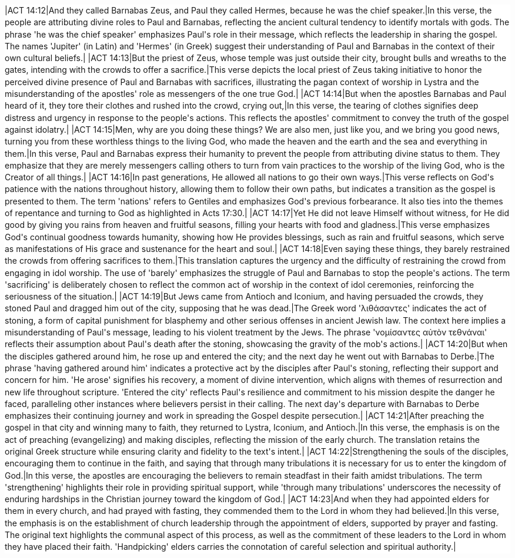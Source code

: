|ACT 14:12|And they called Barnabas Zeus, and Paul they called Hermes, because he was the chief speaker.|In this verse, the people are attributing divine roles to Paul and Barnabas, reflecting the ancient cultural tendency to identify mortals with gods. The phrase 'he was the chief speaker' emphasizes Paul's role in their message, which reflects the leadership in sharing the gospel. The names 'Jupiter' (in Latin) and 'Hermes' (in Greek) suggest their understanding of Paul and Barnabas in the context of their own cultural beliefs.|
|ACT 14:13|But the priest of Zeus, whose temple was just outside their city, brought bulls and wreaths to the gates, intending with the crowds to offer a sacrifice.|This verse depicts the local priest of Zeus taking initiative to honor the perceived divine presence of Paul and Barnabas with sacrifices, illustrating the pagan context of worship in Lystra and the misunderstanding of the apostles' role as messengers of the one true God.|
|ACT 14:14|But when the apostles Barnabas and Paul heard of it, they tore their clothes and rushed into the crowd, crying out,|In this verse, the tearing of clothes signifies deep distress and urgency in response to the people's actions. This reflects the apostles' commitment to convey the truth of the gospel against idolatry.|
|ACT 14:15|Men, why are you doing these things? We are also men, just like you, and we bring you good news, turning you from these worthless things to the living God, who made the heaven and the earth and the sea and everything in them.|In this verse, Paul and Barnabas express their humanity to prevent the people from attributing divine status to them. They emphasize that they are merely messengers calling others to turn from vain practices to the worship of the living God, who is the Creator of all things.|
|ACT 14:16|In past generations, He allowed all nations to go their own ways.|This verse reflects on God's patience with the nations throughout history, allowing them to follow their own paths, but indicates a transition as the gospel is presented to them. The term 'nations' refers to Gentiles and emphasizes God's previous forbearance. It also ties into the themes of repentance and turning to God as highlighted in Acts 17:30.|
|ACT 14:17|Yet He did not leave Himself without witness, for He did good by giving you rains from heaven and fruitful seasons, filling your hearts with food and gladness.|This verse emphasizes God's continual goodness towards humanity, showing how He provides blessings, such as rain and fruitful seasons, which serve as manifestations of His grace and sustenance for the heart and soul.|
|ACT 14:18|Even saying these things, they barely restrained the crowds from offering sacrifices to them.|This translation captures the urgency and the difficulty of restraining the crowd from engaging in idol worship. The use of 'barely' emphasizes the struggle of Paul and Barnabas to stop the people's actions. The term 'sacrificing' is deliberately chosen to reflect the common act of worship in the context of idol ceremonies, reinforcing the seriousness of the situation.|
|ACT 14:19|But Jews came from Antioch and Iconium, and having persuaded the crowds, they stoned Paul and dragged him out of the city, supposing that he was dead.|The Greek word 'λιθάσαντες' indicates the act of stoning, a form of capital punishment for blasphemy and other serious offenses in ancient Jewish law. The context here implies a misunderstanding of Paul's message, leading to his violent treatment by the Jews. The phrase 'νομίσαντες αὐτὸν τεθνάναι' reflects their assumption about Paul's death after the stoning, showcasing the gravity of the mob's actions.|
|ACT 14:20|But when the disciples gathered around him, he rose up and entered the city; and the next day he went out with Barnabas to Derbe.|The phrase 'having gathered around him' indicates a protective act by the disciples after Paul's stoning, reflecting their support and concern for him. 'He arose' signifies his recovery, a moment of divine intervention, which aligns with themes of resurrection and new life throughout scripture. 'Entered the city' reflects Paul's resilience and commitment to his mission despite the danger he faced, paralleling other instances where believers persist in their calling. The next day's departure with Barnabas to Derbe emphasizes their continuing journey and work in spreading the Gospel despite persecution.|
|ACT 14:21|After preaching the gospel in that city and winning many to faith, they returned to Lystra, Iconium, and Antioch.|In this verse, the emphasis is on the act of preaching (evangelizing) and making disciples, reflecting the mission of the early church. The translation retains the original Greek structure while ensuring clarity and fidelity to the text's intent.|
|ACT 14:22|Strengthening the souls of the disciples, encouraging them to continue in the faith, and saying that through many tribulations it is necessary for us to enter the kingdom of God.|In this verse, the apostles are encouraging the believers to remain steadfast in their faith amidst tribulations. The term 'strengthening' highlights their role in providing spiritual support, while 'through many tribulations' underscores the necessity of enduring hardships in the Christian journey toward the kingdom of God.|
|ACT 14:23|And when they had appointed elders for them in every church, and had prayed with fasting, they commended them to the Lord in whom they had believed.|In this verse, the emphasis is on the establishment of church leadership through the appointment of elders, supported by prayer and fasting. The original text highlights the communal aspect of this process, as well as the commitment of these leaders to the Lord in whom they have placed their faith. 'Handpicking' elders carries the connotation of careful selection and spiritual authority.|